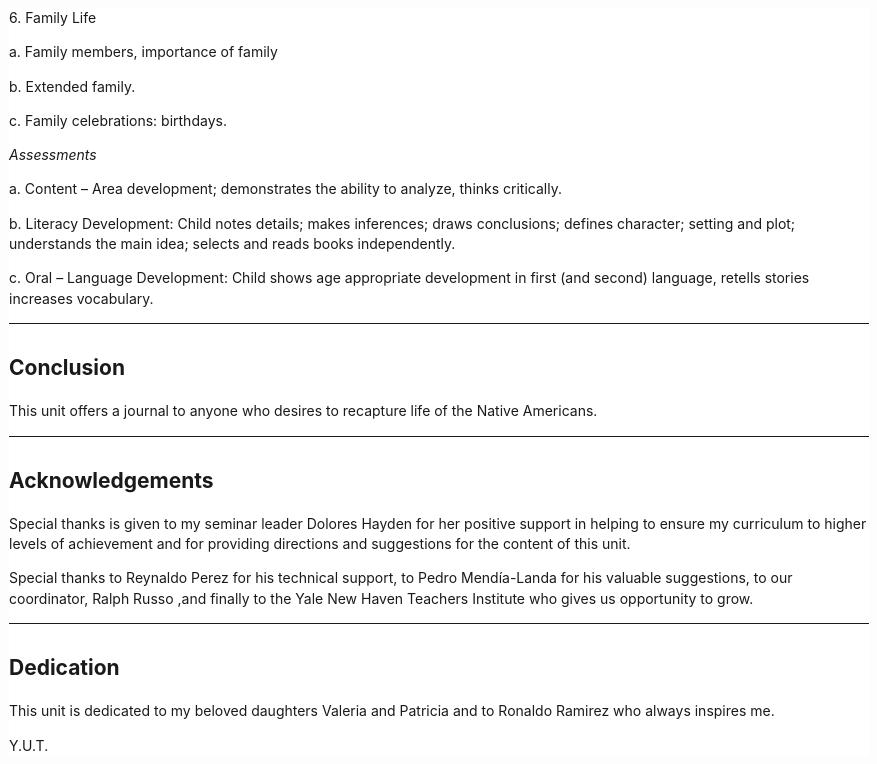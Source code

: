 </p>
<p>
6. Family Life
</p>
<p>
a. Family members, importance of family
</p>
<p>
b. Extended family.
</p>
<p>
c. Family celebrations: birthdays.
</p>
<p>
<i>
Assessments
</i>
</p>
<p>
a. Content – Area development; demonstrates the ability to analyze, thinks critically.
</p>
<p>
b. Literacy Development:  Child notes details; makes inferences; draws conclusions; defines character; setting and plot; understands the main idea; selects and reads books independently.
</p>
<p>
c. Oral – Language Development:  Child shows age appropriate development in first (and second) language, retells stories increases vocabulary.
</p>
<p>
<b>
</b>
</p>
<hr/>
<h2>
Conclusion
</h2>
<p>
This unit offers a journal to anyone who desires to recapture life of the Native Americans.
</p>
<hr/>
<h2>
Acknowledgements
</h2>
<p>
Special thanks is given to my seminar leader Dolores Hayden for her positive support in helping to ensure my curriculum to higher levels of achievement and for providing directions and suggestions for the content of this unit.
</p>
<p>
Special thanks to Reynaldo Perez for his technical support, to Pedro Mendía-Landa for his valuable suggestions, to our coordinator, Ralph Russo ,and finally to the Yale New Haven Teachers Institute who gives us opportunity to grow.
</p>
<hr/>
<h2>
Dedication
</h2>
<p>
This unit is dedicated to my beloved daughters Valeria and Patricia and to Ronaldo Ramirez who always inspires me.
</p>
<p>
Y.U.T.